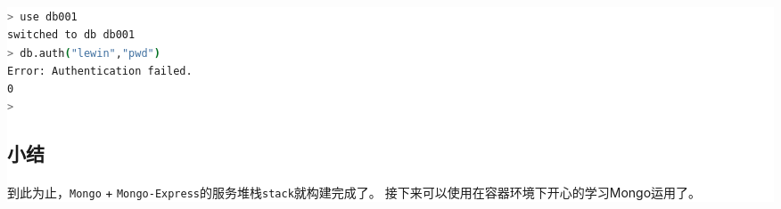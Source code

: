 ```bash
> use db001
switched to db db001
> db.auth("lewin","pwd")
Error: Authentication failed.
0
>
```

## 小结

到此为止，`Mongo` + `Mongo-Express`的服务堆栈`stack`就构建完成了。
接下来可以使用在容器环境下开心的学习Mongo运用了。